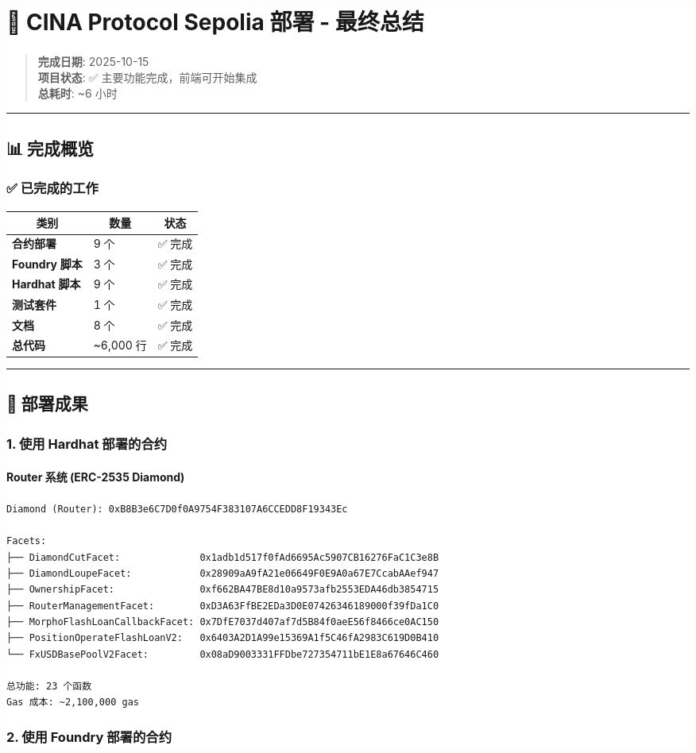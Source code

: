 # 🎉 CINA Protocol Sepolia 部署 - 最终总结

> **完成日期**: 2025-10-15  
> **项目状态**: ✅ 主要功能完成，前端可开始集成  
> **总耗时**: ~6 小时

---

## 📊 完成概览

### ✅ 已完成的工作

| 类别 | 数量 | 状态 |
|------|------|------|
| **合约部署** | 9 个 | ✅ 完成 |
| **Foundry 脚本** | 3 个 | ✅ 完成 |
| **Hardhat 脚本** | 9 个 | ✅ 完成 |
| **测试套件** | 1 个 | ✅ 完成 |
| **文档** | 8 个 | ✅ 完成 |
| **总代码** | ~6,000 行 | ✅ 完成 |

---

## 🚀 部署成果

### 1. 使用 Hardhat 部署的合约

#### Router 系统 (ERC-2535 Diamond)
```
Diamond (Router): 0xB8B3e6C7D0f0A9754F383107A6CCEDD8F19343Ec

Facets:
├── DiamondCutFacet:              0x1adb1d517f0fAd6695Ac5907CB16276FaC1C3e8B
├── DiamondLoupeFacet:            0x28909aA9fA21e06649F0E9A0a67E7CcabAAef947
├── OwnershipFacet:               0xf662BA47BE8d10a9573afb2553EDA46db3854715
├── RouterManagementFacet:        0xD3A63FfBE2EDa3D0E07426346189000f39fDa1C0
├── MorphoFlashLoanCallbackFacet: 0x7DfE7037d407af7d5B84f0aeE56f8466ce0AC150
├── PositionOperateFlashLoanV2:   0x6403A2D1A99e15369A1f5C46fA2983C619D0B410
└── FxUSDBasePoolV2Facet:         0x08aD9003331FFDbe727354711bE1E8a67646C460

总功能: 23 个函数
Gas 成本: ~2,100,000 gas
```

### 2. 使用 Foundry 部署的合约
